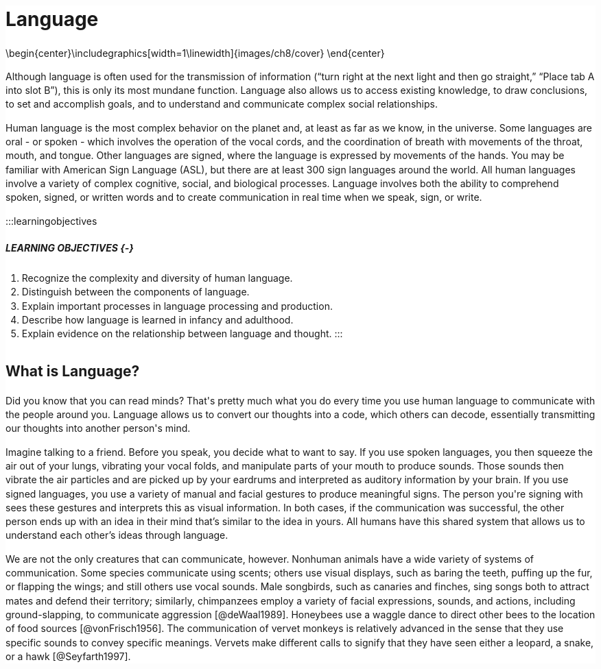 # Language

\begin{center}\includegraphics[width=1\linewidth]{images/ch8/cover} \end{center}

Although language is often used for the transmission of information (“turn right at the next light and then go straight,” “Place tab A into slot B”), this is only its most mundane function. Language also allows us to access existing knowledge, to draw conclusions, to set and accomplish goals, and to understand and communicate complex social relationships. 

Human language is the most complex behavior on the planet and, at least as far as we know, in the universe. Some languages are oral - or spoken - which involves the operation of the vocal cords, and the coordination of breath with movements of the throat, mouth, and tongue. Other languages are signed, where the language is expressed by movements of the hands. You may be familiar with American Sign Language (ASL), but there are at least 300 sign languages around the world. All human languages involve a variety of complex cognitive, social, and biological processes. Language involves both the ability to comprehend spoken, signed, or written words and to create communication in real time when we speak, sign, or write.

:::learningobjectives
##### LEARNING OBJECTIVES {-}
1. Recognize the complexity and diversity of human language.
2. Distinguish between the components of language.
3. Explain important processes in language processing and production.
4. Describe how language is learned in infancy and adulthood.
5. Explain evidence on the relationship between language and thought.
:::

## What is Language?

Did you know that you can read minds? That's pretty much what you do every time you use human language to communicate with the people around you. Language allows us to convert our thoughts into a code, which others can decode, essentially transmitting our thoughts into another person's mind. 

Imagine talking to a friend. Before you speak, you decide what to want to say. If you use spoken languages, you then squeeze the air out of your lungs, vibrating your vocal folds, and manipulate parts of your mouth to produce sounds. Those sounds then vibrate the air particles and are picked up by your eardrums and interpreted as auditory information by your brain. If you use signed languages, you use a variety of manual and facial gestures to produce meaningful signs. The person you're signing with sees these gestures and interprets this as visual information. In both cases, if the communication was successful, the other person ends up with an idea in their mind that’s similar to the idea in yours. All humans have this shared system that allows us to understand each other’s ideas through language.  

We are not the only creatures that can communicate, however. Nonhuman animals have a wide variety of systems of communication. Some species communicate using scents; others use visual displays, such as baring the teeth, puffing up the fur, or flapping the wings; and still others use vocal sounds. Male songbirds, such as canaries and finches, sing songs both to attract mates and defend their territory; similarly, chimpanzees employ a variety of facial expressions, sounds, and actions, including ground-slapping, to communicate aggression [@deWaal1989]. Honeybees use a waggle dance to direct other bees to the location of food sources [@vonFrisch1956]. The communication of vervet monkeys is relatively advanced in the sense that they use specific sounds to convey specific meanings. Vervets make different calls to signify that they have seen either a leopard, a snake, or a hawk [@Seyfarth1997].
